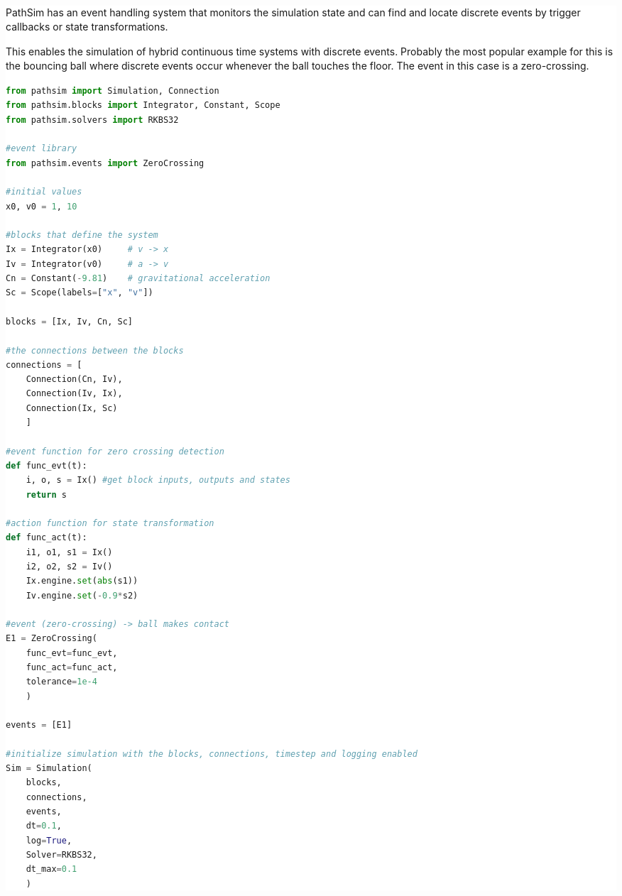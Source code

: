 PathSim has an event handling system that monitors the simulation state and can find and locate discrete events by  trigger callbacks or state transformations.

This enables the simulation of hybrid continuous time systems with discrete events. Probably the most popular example for this is the bouncing ball where discrete events occur whenever the ball touches the floor. The event in this case is a zero-crossing.


```python
from pathsim import Simulation, Connection
from pathsim.blocks import Integrator, Constant, Scope
from pathsim.solvers import RKBS32

#event library
from pathsim.events import ZeroCrossing

#initial values
x0, v0 = 1, 10

#blocks that define the system
Ix = Integrator(x0)     # v -> x
Iv = Integrator(v0)     # a -> v 
Cn = Constant(-9.81)    # gravitational acceleration
Sc = Scope(labels=["x", "v"])

blocks = [Ix, Iv, Cn, Sc]

#the connections between the blocks
connections = [
    Connection(Cn, Iv),
    Connection(Iv, Ix),
    Connection(Ix, Sc)
    ]

#event function for zero crossing detection
def func_evt(t):
    i, o, s = Ix() #get block inputs, outputs and states
    return s

#action function for state transformation
def func_act(t):
    i1, o1, s1 = Ix() 
    i2, o2, s2 = Iv() 
    Ix.engine.set(abs(s1))
    Iv.engine.set(-0.9*s2)

#event (zero-crossing) -> ball makes contact
E1 = ZeroCrossing(
    func_evt=func_evt,                 
    func_act=func_act, 
    tolerance=1e-4
    )

events = [E1]

#initialize simulation with the blocks, connections, timestep and logging enabled
Sim = Simulation(
    blocks, 
    connections, 
    events, 
    dt=0.1, 
    log=True, 
    Solver=RKBS32, 
    dt_max=0.1
    )
```